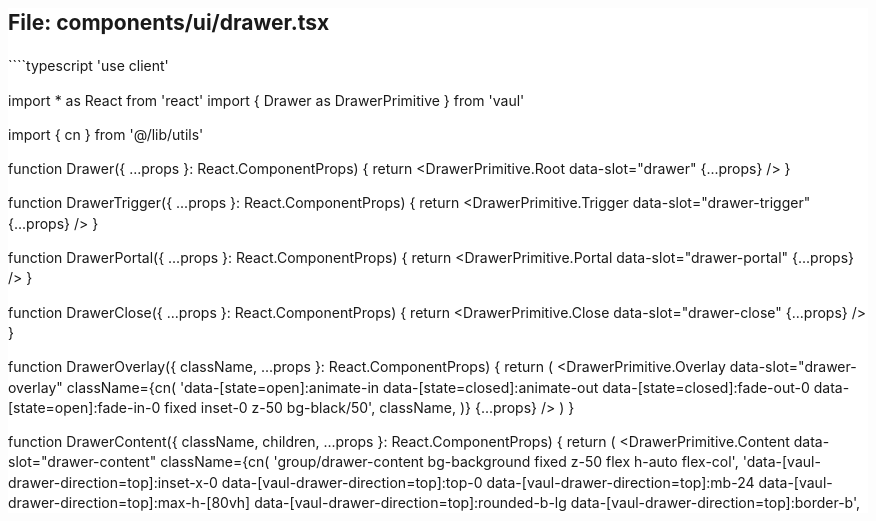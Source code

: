 ## File: components/ui/drawer.tsx
\`\`\``typescript
'use client'

import * as React from 'react'
import { Drawer as DrawerPrimitive } from 'vaul'

import { cn } from '@/lib/utils'

function Drawer({
  ...props
}: React.ComponentProps<typeof DrawerPrimitive.Root>) {
  return <DrawerPrimitive.Root data-slot="drawer" {...props} />
}

function DrawerTrigger({
  ...props
}: React.ComponentProps<typeof DrawerPrimitive.Trigger>) {
  return <DrawerPrimitive.Trigger data-slot="drawer-trigger" {...props} />
}

function DrawerPortal({
  ...props
}: React.ComponentProps<typeof DrawerPrimitive.Portal>) {
  return <DrawerPrimitive.Portal data-slot="drawer-portal" {...props} />
}

function DrawerClose({
  ...props
}: React.ComponentProps<typeof DrawerPrimitive.Close>) {
  return <DrawerPrimitive.Close data-slot="drawer-close" {...props} />
}

function DrawerOverlay({
  className,
  ...props
}: React.ComponentProps<typeof DrawerPrimitive.Overlay>) {
  return (
    <DrawerPrimitive.Overlay
      data-slot="drawer-overlay"
      className={cn(
        'data-[state=open]:animate-in data-[state=closed]:animate-out data-[state=closed]:fade-out-0 data-[state=open]:fade-in-0 fixed inset-0 z-50 bg-black/50',
        className,
      )}
      {...props}
    />
  )
}

function DrawerContent({
  className,
  children,
  ...props
}: React.ComponentProps<typeof DrawerPrimitive.Content>) {
  return (
    <DrawerPortal data-slot="drawer-portal">
      <DrawerOverlay />
      <DrawerPrimitive.Content
        data-slot="drawer-content"
        className={cn(
          'group/drawer-content bg-background fixed z-50 flex h-auto flex-col',
          'data-[vaul-drawer-direction=top]:inset-x-0 data-[vaul-drawer-direction=top]:top-0 data-[vaul-drawer-direction=top]:mb-24 data-[vaul-drawer-direction=top]:max-h-[80vh] data-[vaul-drawer-direction=top]:rounded-b-lg data-[vaul-drawer-direction=top]:border-b',

  [k in string]: {